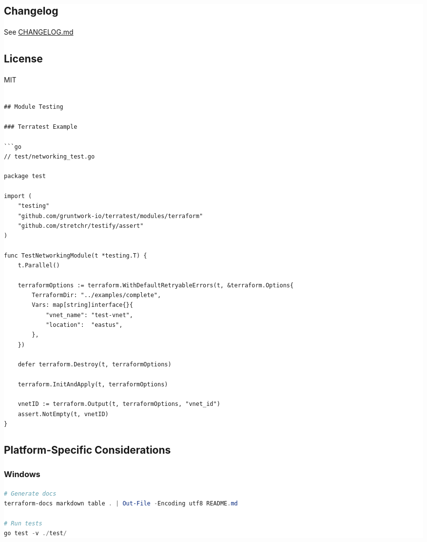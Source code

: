 ## Changelog

See [CHANGELOG.md](./CHANGELOG.md)

## License

MIT
```

## Module Testing

### Terratest Example

```go
// test/networking_test.go

package test

import (
    "testing"
    "github.com/gruntwork-io/terratest/modules/terraform"
    "github.com/stretchr/testify/assert"
)

func TestNetworkingModule(t *testing.T) {
    t.Parallel()

    terraformOptions := terraform.WithDefaultRetryableErrors(t, &terraform.Options{
        TerraformDir: "../examples/complete",
        Vars: map[string]interface{}{
            "vnet_name": "test-vnet",
            "location":  "eastus",
        },
    })

    defer terraform.Destroy(t, terraformOptions)

    terraform.InitAndApply(t, terraformOptions)

    vnetID := terraform.Output(t, terraformOptions, "vnet_id")
    assert.NotEmpty(t, vnetID)
}
```

## Platform-Specific Considerations

### Windows
```powershell
# Generate docs
terraform-docs markdown table . | Out-File -Encoding utf8 README.md

# Run tests
go test -v ./test/
```
